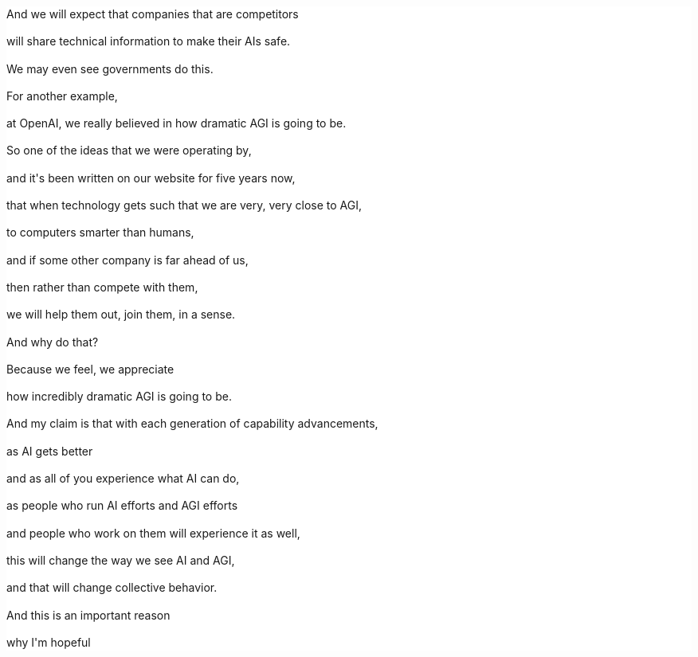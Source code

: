 And we will expect that companies
that are competitors

will share technical information
to make their AIs safe.

We may even see governments do this.

For another example,

at OpenAI, we really believed
in how dramatic AGI is going to be.

So one of the ideas
that we were operating by,

and it's been written
on our website for five years now,

that when technology gets such
that we are very, very close to AGI,

to computers smarter than humans,

and if some other company
is far ahead of us,

then rather than compete with them,

we will help them out,
join them, in a sense.

And why do that?

Because we feel, we appreciate

how incredibly dramatic
AGI is going to be.

And my claim is that with each
generation of capability advancements,

as AI gets better

and as all of you experience
what AI can do,

as people who run AI efforts
and AGI efforts

and people who work on them
will experience it as well,

this will change the way
we see AI and AGI,

and that will change collective behavior.

And this is an important reason

why I'm hopeful
